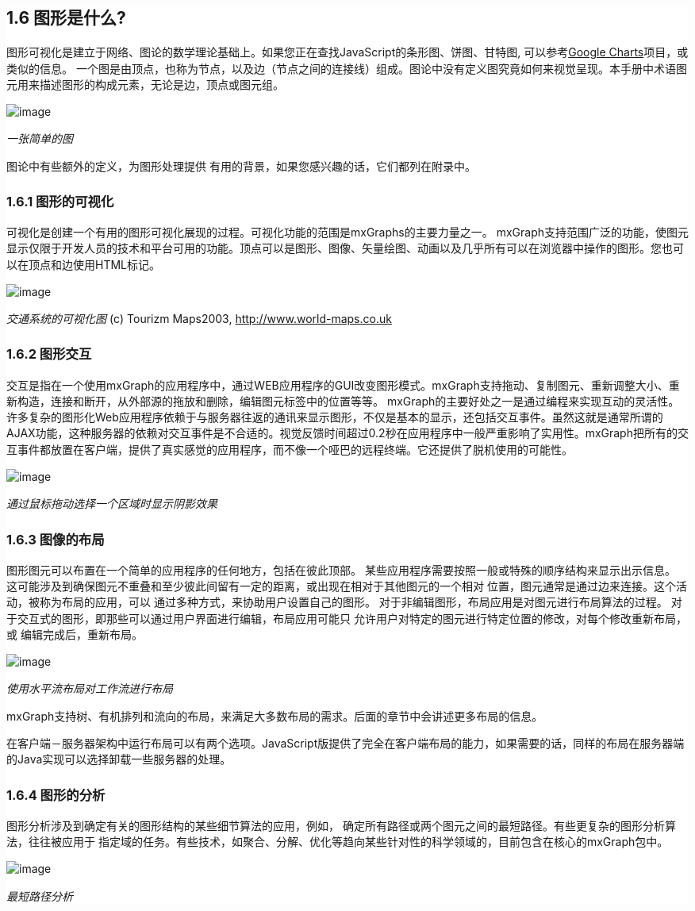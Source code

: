 ## 1.6 图形是什么?

图形可视化是建立于网络、图论的数学理论基础上。如果您正在查找JavaScript的条形图、饼图、甘特图, 可以参考[Google Charts](http://code.google.com/apis/chart/)项目，或类似的信息。
一个图是由顶点，也称为节点，以及边（节点之间的连接线）组成。图论中没有定义图究竟如何来视觉呈现。本手册中术语图元用来描述图形的构成元素，无论是边，顶点或图元组。

![image](https://jgraph.github.io/mxgraph/docs/images/mx_man_simple_graph.png)

*一张简单的图*

图论中有些额外的定义，为图形处理提供 有用的背景，如果您感兴趣的话，它们都列在附录中。

### 1.6.1 图形的可视化

可视化是创建一个有用的图形可视化展现的过程。可视化功能的范围是mxGraphs的主要力量之一。 mxGraph支持范围广泛的功能，使图元显示仅限于开发人员的技术和平台可用的功能。顶点可以是图形、图像、矢量绘图、动画以及几乎所有可以在浏览器中操作的图形。您也可以在顶点和边使用HTML标记。

![image](https://jgraph.github.io/mxgraph/docs/images/mx_man_graph_vis.png)

*交通系统的可视化图* (c) Tourizm Maps2003, http://www.world-maps.co.uk

### 1.6.2 图形交互

交互是指在一个使用mxGraph的应用程序中，通过WEB应用程序的GUI改变图形模式。mxGraph支持拖动、复制图元、重新调整大小、重新构造，连接和断开，从外部源的拖放和删除，编辑图元标签中的位置等等。 mxGraph的主要好处之一是通过编程来实现互动的灵活性。
许多复杂的图形化Web应用程序依赖于与服务器往返的通讯来显示图形，不仅是基本的显示，还包括交互事件。虽然这就是通常所谓的AJAX功能，这种服务器的依赖对交互事件是不合适的。视觉反馈时间超过0.2秒在应用程序中一般严重影响了实用性。mxGraph把所有的交互事件都放置在客户端，提供了真实感觉的应用程序，而不像一个哑巴的远程终端。它还提供了脱机使用的可能性。

![image](https://jgraph.github.io/mxgraph/docs/images/mx_man_graph_interaction.png)

*通过鼠标拖动选择一个区域时显示阴影效果*
### 1.6.3 图像的布局

图形图元可以布置在一个简单的应用程序的任何地方，包括在彼此顶部。 某些应用程序需要按照一般或特殊的顺序结构来显示出示信息。 这可能涉及到确保图元不重叠和至少彼此间留有一定的距离，或出现在相对于其他图元的一个相对 位置，图元通常是通过边来连接。这个活动，被称为布局的应用，可以 通过多种方式，来协助用户设置自己的图形。 对于非编辑图形，布局应用是对图元进行布局算法的过程。 对于交互式的图形，即那些可以通过用户界面进行编辑，布局应用可能只 允许用户对特定的图元进行特定位置的修改，对每个修改重新布局，或 编辑完成后，重新布局。

![image](https://jgraph.github.io/mxgraph/docs/images/mx_man_graph_layout.png)

*使用水平流布局对工作流进行布局*

mxGraph支持树、有机排列和流向的布局，来满足大多数布局的需求。后面的章节中会讲述更多布局的信息。

在客户端－服务器架构中运行布局可以有两个选项。JavaScript版提供了完全在客户端布局的能力，如果需要的话，同样的布局在服务器端的Java实现可以选择卸载一些服务器的处理。

### 1.6.4 图形的分析

图形分析涉及到确定有关的图形结构的某些细节算法的应用，例如， 确定所有路径或两个图元之间的最短路径。有些更复杂的图形分析算法，往往被应用于 指定域的任务。有些技术，如聚合、分解、优化等趋向某些针对性的科学领域的，目前包含在核心的mxGraph包中。

![image](https://jgraph.github.io/mxgraph/docs/images/mx_man_graph_analysis.jpg)

*最短路径分析*
